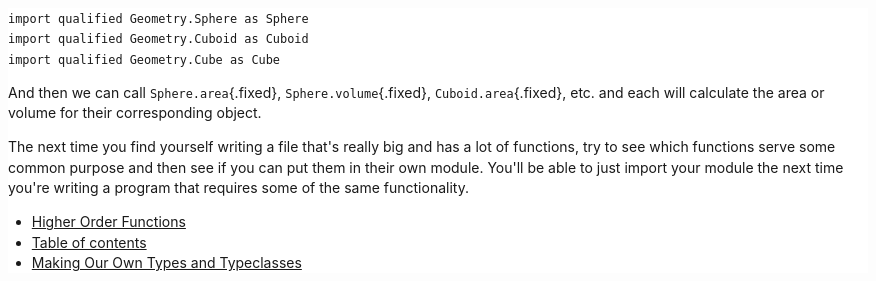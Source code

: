 ~~~~ {.haskell:ghci name="code"}
import qualified Geometry.Sphere as Sphere
import qualified Geometry.Cuboid as Cuboid
import qualified Geometry.Cube as Cube
~~~~

And then we can call `Sphere.area`{.fixed}, `Sphere.volume`{.fixed},
`Cuboid.area`{.fixed}, etc. and each will calculate the area or volume
for their corresponding object.

The next time you find yourself writing a file that's really big and has
a lot of functions, try to see which functions serve some common purpose
and then see if you can put them in their own module. You'll be able to
just import your module the next time you're writing a program that
requires some of the same functionality.

-   [Higher Order Functions](higher-order-functions.html)
-   [Table of contents](chapters.html)
-   [Making Our Own Types and
    Typeclasses](making-our-own-types-and-typeclasses.html)

